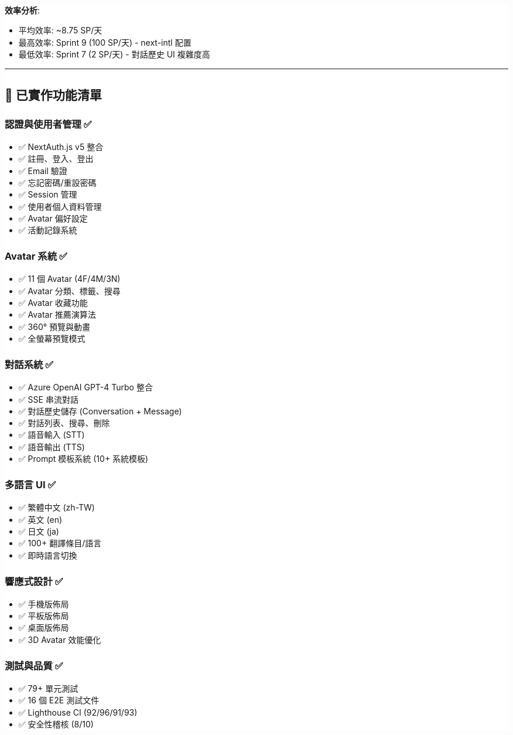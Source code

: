 **效率分析**:
- 平均效率: ~8.75 SP/天
- 最高效率: Sprint 9 (100 SP/天) - next-intl 配置
- 最低效率: Sprint 7 (2 SP/天) - 對話歷史 UI 複雜度高

---

## 🎯 已實作功能清單

### 認證與使用者管理 ✅
- ✅ NextAuth.js v5 整合
- ✅ 註冊、登入、登出
- ✅ Email 驗證
- ✅ 忘記密碼/重設密碼
- ✅ Session 管理
- ✅ 使用者個人資料管理
- ✅ Avatar 偏好設定
- ✅ 活動記錄系統

### Avatar 系統 ✅
- ✅ 11 個 Avatar (4F/4M/3N)
- ✅ Avatar 分類、標籤、搜尋
- ✅ Avatar 收藏功能
- ✅ Avatar 推薦演算法
- ✅ 360° 預覽與動畫
- ✅ 全螢幕預覽模式

### 對話系統 ✅
- ✅ Azure OpenAI GPT-4 Turbo 整合
- ✅ SSE 串流對話
- ✅ 對話歷史儲存 (Conversation + Message)
- ✅ 對話列表、搜尋、刪除
- ✅ 語音輸入 (STT)
- ✅ 語音輸出 (TTS)
- ✅ Prompt 模板系統 (10+ 系統模板)

### 多語言 UI ✅
- ✅ 繁體中文 (zh-TW)
- ✅ 英文 (en)
- ✅ 日文 (ja)
- ✅ 100+ 翻譯條目/語言
- ✅ 即時語言切換

### 響應式設計 ✅
- ✅ 手機版佈局
- ✅ 平板版佈局
- ✅ 桌面版佈局
- ✅ 3D Avatar 效能優化

### 測試與品質 ✅
- ✅ 79+ 單元測試
- ✅ 16 個 E2E 測試文件
- ✅ Lighthouse CI (92/96/91/93)
- ✅ 安全性稽核 (8/10)
